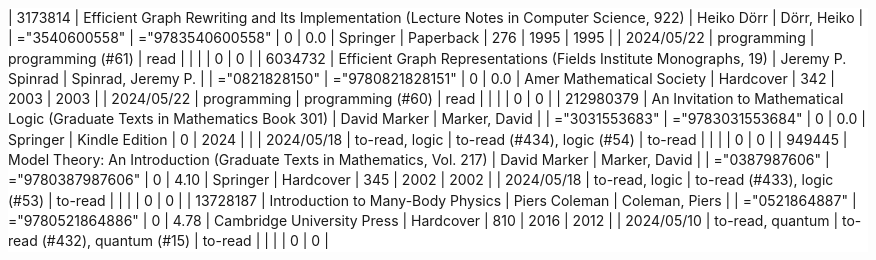 | 3173814   | Efficient Graph Rewriting and Its Implementation (Lecture Notes in Computer Science, 922)                                                                                                                                          | Heiko Dörr                                                                                           | Dörr, Heiko                                                                                           |                                                                                                                                                     | ="3540600558" | ="9783540600558" | 0         | 0.0            | Springer                                                       | Paperback             | 276             | 1995           | 1995                      |            | 2024/05/22 | programming                       | programming (\#61)                                     | read              |           |         |               | 0          | 0            |
| 6034732   | Efficient Graph Representations (Fields Institute Monographs, 19)                                                                                                                                                                  | Jeremy P. Spinrad                                                                                    | Spinrad, Jeremy P.                                                                                    |                                                                                                                                                     | ="0821828150" | ="9780821828151" | 0         | 0.0            | Amer Mathematical Society                                      | Hardcover             | 342             | 2003           | 2003                      |            | 2024/05/22 | programming                       | programming (\#60)                                     | read              |           |         |               | 0          | 0            |
| 212980379 | An Invitation to Mathematical Logic (Graduate Texts in Mathematics Book 301)                                                                                                                                                       | David Marker                                                                                         | Marker, David                                                                                         |                                                                                                                                                     | ="3031553683" | ="9783031553684" | 0         | 0.0            | Springer                                                       | Kindle Edition        | 0               | 2024           |                           |            | 2024/05/18 | to-read, logic                    | to-read (\#434), logic (\#54)                          | to-read           |           |         |               | 0          | 0            |
| 949445    | Model Theory: An Introduction (Graduate Texts in Mathematics, Vol. 217)                                                                                                                                                            | David Marker                                                                                         | Marker, David                                                                                         |                                                                                                                                                     | ="0387987606" | ="9780387987606" | 0         | 4.10           | Springer                                                       | Hardcover             | 345             | 2002           | 2002                      |            | 2024/05/18 | to-read, logic                    | to-read (\#433), logic (\#53)                          | to-read           |           |         |               | 0          | 0            |
| 13728187  | Introduction to Many-Body Physics                                                                                                                                                                                                  | Piers Coleman                                                                                        | Coleman, Piers                                                                                        |                                                                                                                                                     | ="0521864887" | ="9780521864886" | 0         | 4.78           | Cambridge University Press                                     | Hardcover             | 810             | 2016           | 2012                      |            | 2024/05/10 | to-read, quantum                  | to-read (\#432), quantum (\#15)                        | to-read           |           |         |               | 0          | 0            |